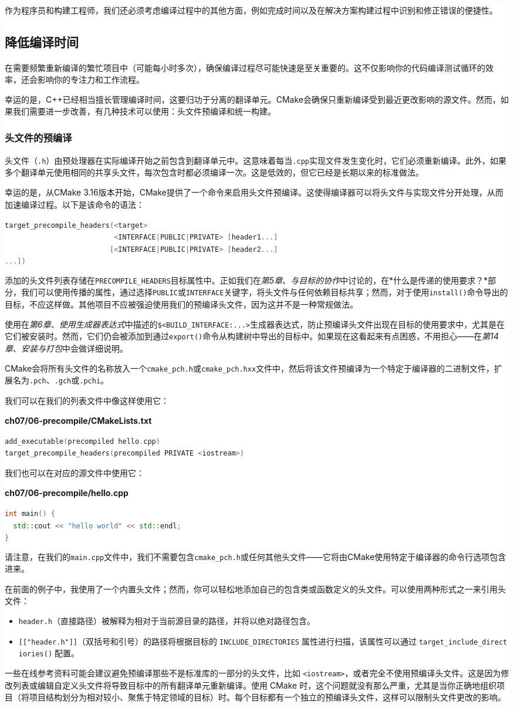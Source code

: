 作为程序员和构建工程师，我们还必须考虑编译过程中的其他方面，例如完成时间以及在解决方案构建过程中识别和修正错误的便捷性。

## 降低编译时间

在需要频繁重新编译的繁忙项目中（可能每小时多次），确保编译过程尽可能快速是至关重要的。这不仅影响你的代码编译测试循环的效率，还会影响你的专注力和工作流程。

幸运的是，C++已经相当擅长管理编译时间，这要归功于分离的翻译单元。CMake会确保只重新编译受到最近更改影响的源文件。然而，如果我们需要进一步改善，有几种技术可以使用：头文件预编译和统一构建。

### 头文件的预编译

头文件（`.h`）由预处理器在实际编译开始之前包含到翻译单元中。这意味着每当`.cpp`实现文件发生变化时，它们必须重新编译。此外，如果多个翻译单元使用相同的共享头文件，每次包含时都必须编译一次。这是低效的，但它已经是长期以来的标准做法。

幸运的是，从CMake 3.16版本开始，CMake提供了一个命令来启用头文件预编译。这使得编译器可以将头文件与实现文件分开处理，从而加速编译过程。以下是该命令的语法：

```cpp
target_precompile_headers(<target>
                          <INTERFACE|PUBLIC|PRIVATE> [header1...]
                         [<INTERFACE|PUBLIC|PRIVATE> [header2...]
...]) 
```

添加的头文件列表存储在`PRECOMPILE_HEADERS`目标属性中。正如我们在*第5章*、*与目标的协作*中讨论的，在*什么是传递的使用要求？*部分，我们可以使用传播的属性，通过选择`PUBLIC`或`INTERFACE`关键字，将头文件与任何依赖目标共享；然而，对于使用`install()`命令导出的目标，不应这样做。其他项目不应被强迫使用我们的预编译头文件，因为这并不是一种常规做法。

使用在*第6章*、*使用生成器表达式*中描述的`$<BUILD_INTERFACE:...>`生成器表达式，防止预编译头文件出现在目标的使用要求中，尤其是在它们被安装时。然而，它们仍会被添加到通过`export()`命令从构建树中导出的目标中。如果现在这看起来有点困惑，不用担心——在*第14章*、*安装与打包*中会做详细说明。

CMake会将所有头文件的名称放入一个`cmake_pch.h`或`cmake_pch.hxx`文件中，然后将该文件预编译为一个特定于编译器的二进制文件，扩展名为`.pch`、`.gch`或`.pchi`。

我们可以在我们的列表文件中像这样使用它：

**ch07/06-precompile/CMakeLists.txt**

```cpp
add_executable(precompiled hello.cpp)
target_precompile_headers(precompiled PRIVATE <iostream>) 
```

我们也可以在对应的源文件中使用它：

**ch07/06-precompile/hello.cpp**

```cpp
int main() {
  std::cout << "hello world" << std::endl;
} 
```

请注意，在我们的`main.cpp`文件中，我们不需要包含`cmake_pch.h`或任何其他头文件——它将由CMake使用特定于编译器的命令行选项包含进来。

在前面的例子中，我使用了一个内置头文件；然而，你可以轻松地添加自己的包含类或函数定义的头文件。可以使用两种形式之一来引用头文件：

+   `header.h`（直接路径）被解释为相对于当前源目录的路径，并将以绝对路径包含。

+   `[["header.h"]]`（双括号和引号）的路径将根据目标的 `INCLUDE_DIRECTORIES` 属性进行扫描，该属性可以通过 `target_include_directiories()` 配置。

一些在线参考资料可能会建议避免预编译那些不是标准库的一部分的头文件，比如 `<iostream>`，或者完全不使用预编译头文件。这是因为修改列表或编辑自定义头文件将导致目标中的所有翻译单元重新编译。使用 CMake 时，这个问题就没有那么严重，尤其是当你正确地组织项目（将项目结构划分为相对较小、聚焦于特定领域的目标）时。每个目标都有一个独立的预编译头文件，这样可以限制头文件更改的影响。
